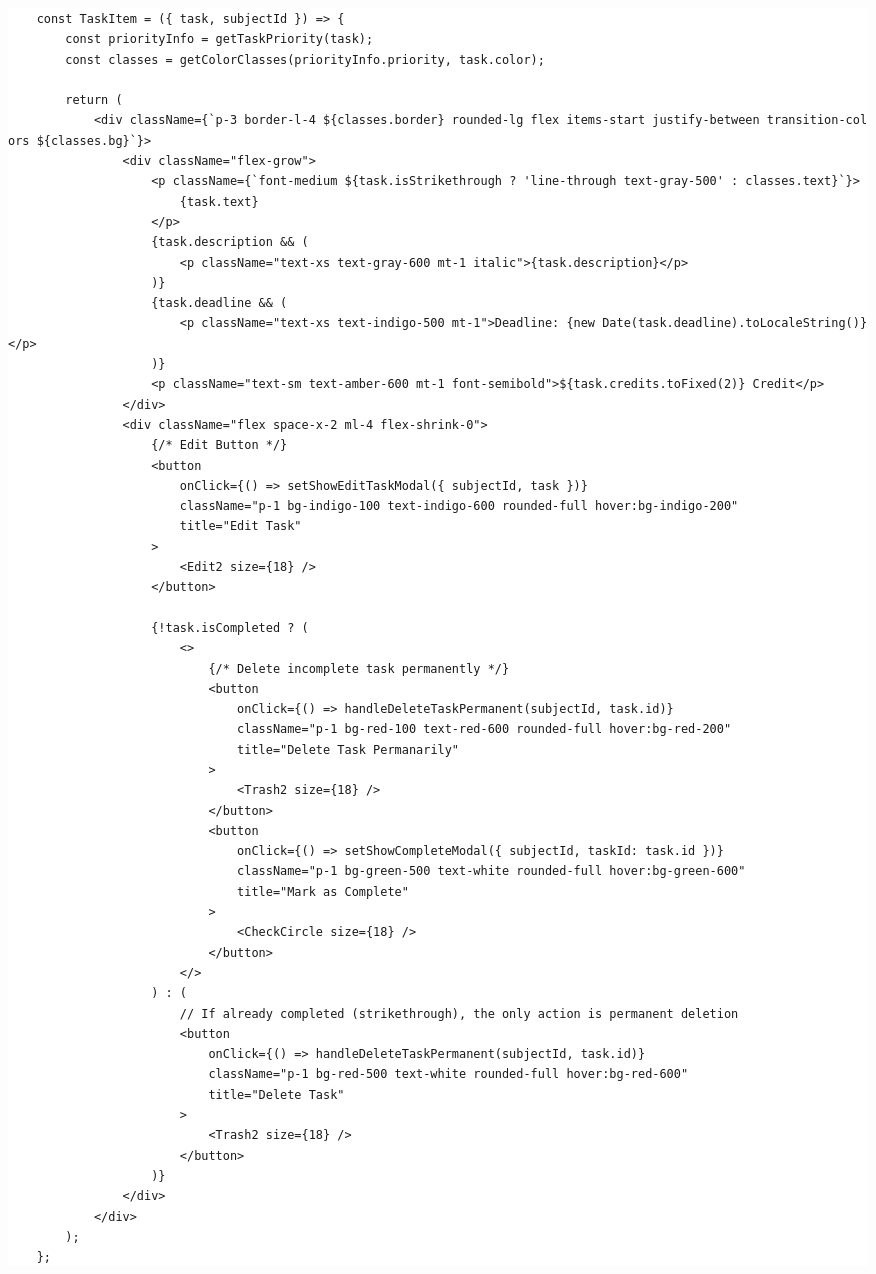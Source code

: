
        const TaskItem = ({ task, subjectId }) => {
            const priorityInfo = getTaskPriority(task);
            const classes = getColorClasses(priorityInfo.priority, task.color);

            return (
                <div className={`p-3 border-l-4 ${classes.border} rounded-lg flex items-start justify-between transition-colors ${classes.bg}`}>
                    <div className="flex-grow">
                        <p className={`font-medium ${task.isStrikethrough ? 'line-through text-gray-500' : classes.text}`}>
                            {task.text}
                        </p>
                        {task.description && (
                            <p className="text-xs text-gray-600 mt-1 italic">{task.description}</p>
                        )}
                        {task.deadline && (
                            <p className="text-xs text-indigo-500 mt-1">Deadline: {new Date(task.deadline).toLocaleString()}</p>
                        )}
                        <p className="text-sm text-amber-600 mt-1 font-semibold">${task.credits.toFixed(2)} Credit</p>
                    </div>
                    <div className="flex space-x-2 ml-4 flex-shrink-0">
                        {/* Edit Button */}
                        <button
                            onClick={() => setShowEditTaskModal({ subjectId, task })}
                            className="p-1 bg-indigo-100 text-indigo-600 rounded-full hover:bg-indigo-200"
                            title="Edit Task"
                        >
                            <Edit2 size={18} />
                        </button>
                        
                        {!task.isCompleted ? (
                            <>
                                {/* Delete incomplete task permanently */}
                                <button
                                    onClick={() => handleDeleteTaskPermanent(subjectId, task.id)}
                                    className="p-1 bg-red-100 text-red-600 rounded-full hover:bg-red-200"
                                    title="Delete Task Permanarily"
                                >
                                    <Trash2 size={18} />
                                </button>
                                <button
                                    onClick={() => setShowCompleteModal({ subjectId, taskId: task.id })}
                                    className="p-1 bg-green-500 text-white rounded-full hover:bg-green-600"
                                    title="Mark as Complete"
                                >
                                    <CheckCircle size={18} />
                                </button>
                            </>
                        ) : (
                            // If already completed (strikethrough), the only action is permanent deletion
                            <button
                                onClick={() => handleDeleteTaskPermanent(subjectId, task.id)}
                                className="p-1 bg-red-500 text-white rounded-full hover:bg-red-600"
                                title="Delete Task"
                            >
                                <Trash2 size={18} />
                            </button>
                        )}
                    </div>
                </div>
            );
        };
        